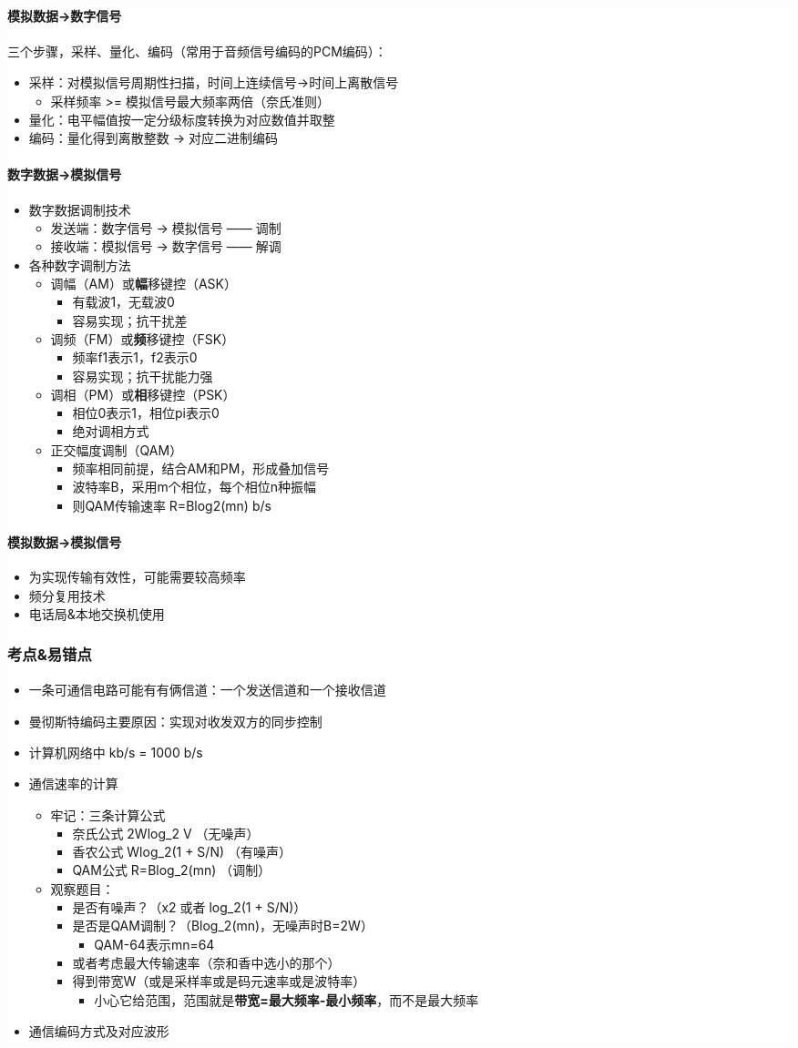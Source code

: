 #### 模拟数据->数字信号
三个步骤，采样、量化、编码（常用于音频信号编码的PCM编码）：
- 采样：对模拟信号周期性扫描，时间上连续信号->时间上离散信号
  - 采样频率 >= 模拟信号最大频率两倍（奈氏准则）
- 量化：电平幅值按一定分级标度转换为对应数值并取整
- 编码：量化得到离散整数 -> 对应二进制编码

#### 数字数据->模拟信号
- 数字数据调制技术
  - 发送端：数字信号 -> 模拟信号 —— 调制
  - 接收端：模拟信号 -> 数字信号 —— 解调
- 各种数字调制方法
  - 调幅（AM）或**幅**移键控（ASK）
    - 有载波1，无载波0
    - 容易实现；抗干扰差
  - 调频（FM）或**频**移键控（FSK）
    - 频率f1表示1，f2表示0
    - 容易实现；抗干扰能力强
  - 调相（PM）或**相**移键控（PSK）
    - 相位0表示1，相位pi表示0
    - 绝对调相方式
  - 正交幅度调制（QAM）
    - 频率相同前提，结合AM和PM，形成叠加信号
    - 波特率B，采用m个相位，每个相位n种振幅
    - 则QAM传输速率 R=Blog2(mn) b/s

#### 模拟数据->模拟信号
- 为实现传输有效性，可能需要较高频率
- 频分复用技术
- 电话局&本地交换机使用

### 考点&易错点
- 一条可通信电路可能有有俩信道：一个发送信道和一个接收信道

- 曼彻斯特编码主要原因：实现对收发双方的同步控制

- 计算机网络中 kb/s = 1000 b/s

- 通信速率的计算
  - 牢记：三条计算公式
    - 奈氏公式 2Wlog_2 V （无噪声）
    - 香农公式 Wlog_2(1 + S/N) （有噪声）
    - QAM公式 R=Blog_2(mn) （调制）
  - 观察题目：
    - 是否有噪声？（x2 或者 log_2(1 + S/N)）
    - 是否是QAM调制？（Blog_2(mn)，无噪声时B=2W）
      - QAM-64表示mn=64
    - 或者考虑最大传输速率（奈和香中选小的那个）
    - 得到带宽W（或是采样率或是码元速率或是波特率）
      - 小心它给范围，范围就是**带宽=最大频率-最小频率**，而不是最大频率

- 通信编码方式及对应波形
